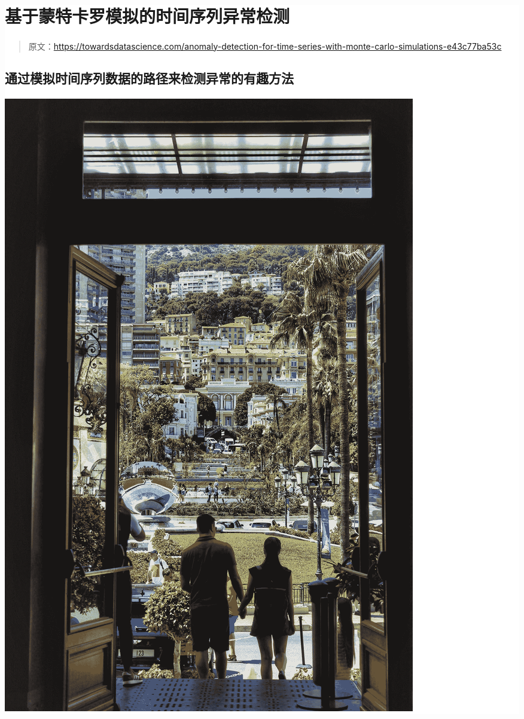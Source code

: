 # 基于蒙特卡罗模拟的时间序列异常检测

> 原文：<https://towardsdatascience.com/anomaly-detection-for-time-series-with-monte-carlo-simulations-e43c77ba53c>

## 通过模拟时间序列数据的路径来检测异常的有趣方法

![](img/30fdb5ee576f97f382d99c60f11c3ccc.png)
